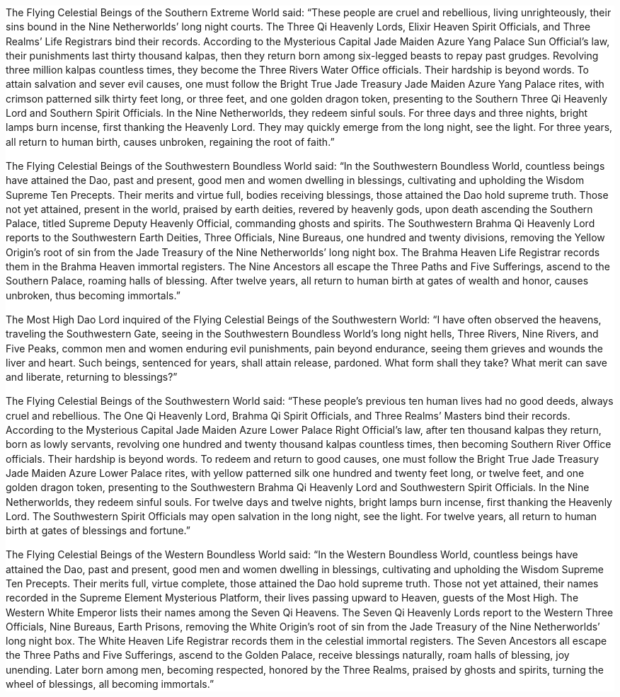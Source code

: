 The Flying Celestial Beings of the Southern Extreme World said: “These people are cruel and rebellious, living unrighteously, their sins bound in the Nine Netherworlds’ long night courts. The Three Qi Heavenly Lords, Elixir Heaven Spirit Officials, and Three Realms’ Life Registrars bind their records. According to the Mysterious Capital Jade Maiden Azure Yang Palace Sun Official’s law, their punishments last thirty thousand kalpas, then they return born among six-legged beasts to repay past grudges. Revolving three million kalpas countless times, they become the Three Rivers Water Office officials. Their hardship is beyond words. To attain salvation and sever evil causes, one must follow the Bright True Jade Treasury Jade Maiden Azure Yang Palace rites, with crimson patterned silk thirty feet long, or three feet, and one golden dragon token, presenting to the Southern Three Qi Heavenly Lord and Southern Spirit Officials. In the Nine Netherworlds, they redeem sinful souls. For three days and three nights, bright lamps burn incense, first thanking the Heavenly Lord. They may quickly emerge from the long night, see the light. For three years, all return to human birth, causes unbroken, regaining the root of faith.”

The Flying Celestial Beings of the Southwestern Boundless World said: “In the Southwestern Boundless World, countless beings have attained the Dao, past and present, good men and women dwelling in blessings, cultivating and upholding the Wisdom Supreme Ten Precepts. Their merits and virtue full, bodies receiving blessings, those attained the Dao hold supreme truth. Those not yet attained, present in the world, praised by earth deities, revered by heavenly gods, upon death ascending the Southern Palace, titled Supreme Deputy Heavenly Official, commanding ghosts and spirits. The Southwestern Brahma Qi Heavenly Lord reports to the Southwestern Earth Deities, Three Officials, Nine Bureaus, one hundred and twenty divisions, removing the Yellow Origin’s root of sin from the Jade Treasury of the Nine Netherworlds’ long night box. The Brahma Heaven Life Registrar records them in the Brahma Heaven immortal registers. The Nine Ancestors all escape the Three Paths and Five Sufferings, ascend to the Southern Palace, roaming halls of blessing. After twelve years, all return to human birth at gates of wealth and honor, causes unbroken, thus becoming immortals.”

The Most High Dao Lord inquired of the Flying Celestial Beings of the Southwestern World: “I have often observed the heavens, traveling the Southwestern Gate, seeing in the Southwestern Boundless World’s long night hells, Three Rivers, Nine Rivers, and Five Peaks, common men and women enduring evil punishments, pain beyond endurance, seeing them grieves and wounds the liver and heart. Such beings, sentenced for years, shall attain release, pardoned. What form shall they take? What merit can save and liberate, returning to blessings?”

The Flying Celestial Beings of the Southwestern World said: “These people’s previous ten human lives had no good deeds, always cruel and rebellious. The One Qi Heavenly Lord, Brahma Qi Spirit Officials, and Three Realms’ Masters bind their records. According to the Mysterious Capital Jade Maiden Azure Lower Palace Right Official’s law, after ten thousand kalpas they return, born as lowly servants, revolving one hundred and twenty thousand kalpas countless times, then becoming Southern River Office officials. Their hardship is beyond words. To redeem and return to good causes, one must follow the Bright True Jade Treasury Jade Maiden Azure Lower Palace rites, with yellow patterned silk one hundred and twenty feet long, or twelve feet, and one golden dragon token, presenting to the Southwestern Brahma Qi Heavenly Lord and Southwestern Spirit Officials. In the Nine Netherworlds, they redeem sinful souls. For twelve days and twelve nights, bright lamps burn incense, first thanking the Heavenly Lord. The Southwestern Spirit Officials may open salvation in the long night, see the light. For twelve years, all return to human birth at gates of blessings and fortune.”

The Flying Celestial Beings of the Western Boundless World said: “In the Western Boundless World, countless beings have attained the Dao, past and present, good men and women dwelling in blessings, cultivating and upholding the Wisdom Supreme Ten Precepts. Their merits full, virtue complete, those attained the Dao hold supreme truth. Those not yet attained, their names recorded in the Supreme Element Mysterious Platform, their lives passing upward to Heaven, guests of the Most High. The Western White Emperor lists their names among the Seven Qi Heavens. The Seven Qi Heavenly Lords report to the Western Three Officials, Nine Bureaus, Earth Prisons, removing the White Origin’s root of sin from the Jade Treasury of the Nine Netherworlds’ long night box. The White Heaven Life Registrar records them in the celestial immortal registers. The Seven Ancestors all escape the Three Paths and Five Sufferings, ascend to the Golden Palace, receive blessings naturally, roam halls of blessing, joy unending. Later born among men, becoming respected, honored by the Three Realms, praised by ghosts and spirits, turning the wheel of blessings, all becoming immortals.”
